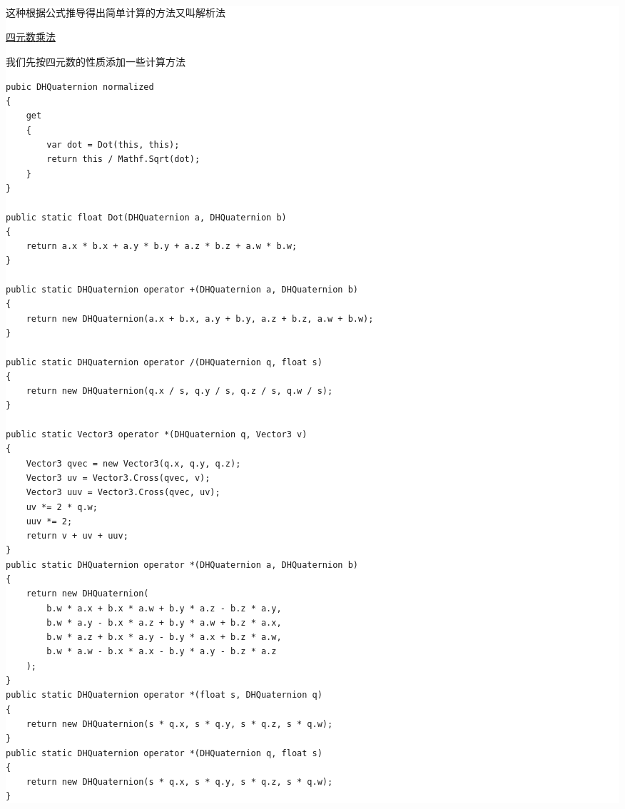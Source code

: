 这种根据公式推导得出简单计算的方法又叫解析法

[四元数乘法](https://www.zhihu.com/question/37710539/answer/82835041?from=profile_answer_card)


我们先按四元数的性质添加一些计算方法

```
pubic DHQuaternion normalized
{
    get
    {
        var dot = Dot(this, this);
        return this / Mathf.Sqrt(dot);
    }
}

public static float Dot(DHQuaternion a, DHQuaternion b)
{
    return a.x * b.x + a.y * b.y + a.z * b.z + a.w * b.w;
}

public static DHQuaternion operator +(DHQuaternion a, DHQuaternion b)
{
    return new DHQuaternion(a.x + b.x, a.y + b.y, a.z + b.z, a.w + b.w);
}

public static DHQuaternion operator /(DHQuaternion q, float s)
{
    return new DHQuaternion(q.x / s, q.y / s, q.z / s, q.w / s);
}

public static Vector3 operator *(DHQuaternion q, Vector3 v)
{
    Vector3 qvec = new Vector3(q.x, q.y, q.z);
    Vector3 uv = Vector3.Cross(qvec, v);
    Vector3 uuv = Vector3.Cross(qvec, uv);
    uv *= 2 * q.w;
    uuv *= 2;
    return v + uv + uuv;
}
public static DHQuaternion operator *(DHQuaternion a, DHQuaternion b)
{
    return new DHQuaternion(
        b.w * a.x + b.x * a.w + b.y * a.z - b.z * a.y,
        b.w * a.y - b.x * a.z + b.y * a.w + b.z * a.x,
        b.w * a.z + b.x * a.y - b.y * a.x + b.z * a.w,
        b.w * a.w - b.x * a.x - b.y * a.y - b.z * a.z
    );
}
public static DHQuaternion operator *(float s, DHQuaternion q)
{
    return new DHQuaternion(s * q.x, s * q.y, s * q.z, s * q.w);
}
public static DHQuaternion operator *(DHQuaternion q, float s)
{
    return new DHQuaternion(s * q.x, s * q.y, s * q.z, s * q.w);
}
```
